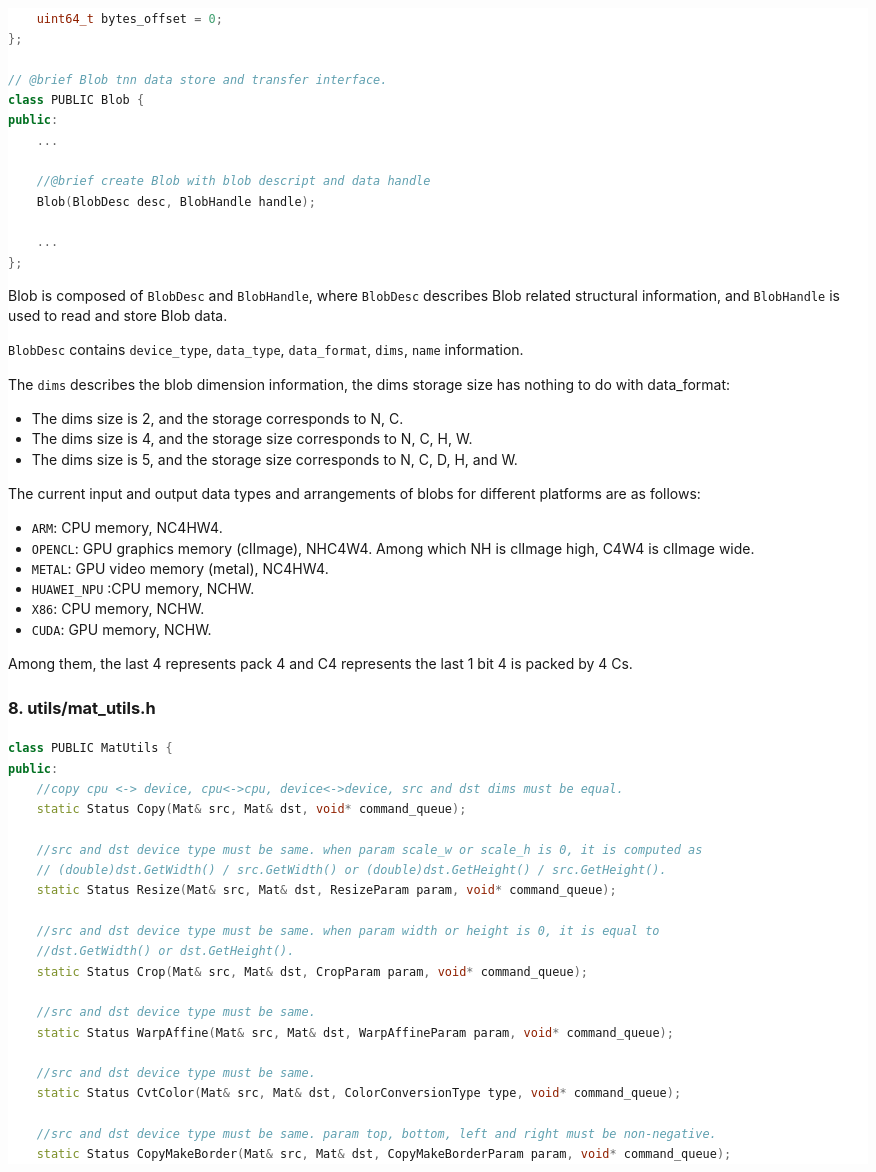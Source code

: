 ```cpp
    uint64_t bytes_offset = 0;
};

// @brief Blob tnn data store and transfer interface.
class PUBLIC Blob {
public:
    ...

    //@brief create Blob with blob descript and data handle
    Blob(BlobDesc desc, BlobHandle handle);

    ...
};

```

Blob is composed of `BlobDesc` and `BlobHandle`, where `BlobDesc` describes Blob related structural information, and `BlobHandle` is used to read and store Blob data.

`BlobDesc` contains `device_type`, `data_type`, `data_format`, `dims`, `name` information.

The `dims` describes the blob dimension information, the dims storage size has nothing to do with data_format:  

- The dims size is 2, and the storage corresponds to N, C.  
- The dims size is 4, and the storage size corresponds to N, C, H, W.  
- The dims size is 5, and the storage size corresponds to N, C, D, H, and W.  

The current input and output data types and arrangements of blobs for different platforms are as follows:  

- `ARM`: CPU memory, NC4HW4.  
- `OPENCL`: GPU graphics memory (clImage), NHC4W4. Among which NH is clImage high, C4W4 is clImage wide.  
- `METAL`: GPU video memory (metal), NC4HW4.  
- `HUAWEI_NPU` :CPU memory, NCHW.  
- `X86`: CPU memory, NCHW.  
- `CUDA`: GPU memory, NCHW.  

Among them, the last 4 represents pack 4 and C4 represents the last 1 bit 4 is packed by 4 Cs.  


### 8. utils/mat\_utils.h
```cpp
class PUBLIC MatUtils {
public:
    //copy cpu <-> device, cpu<->cpu, device<->device, src and dst dims must be equal.
    static Status Copy(Mat& src, Mat& dst, void* command_queue);

    //src and dst device type must be same. when param scale_w or scale_h is 0, it is computed as
    // (double)dst.GetWidth() / src.GetWidth() or (double)dst.GetHeight() / src.GetHeight().
    static Status Resize(Mat& src, Mat& dst, ResizeParam param, void* command_queue);

    //src and dst device type must be same. when param width or height is 0, it is equal to
    //dst.GetWidth() or dst.GetHeight().
    static Status Crop(Mat& src, Mat& dst, CropParam param, void* command_queue);

    //src and dst device type must be same.
    static Status WarpAffine(Mat& src, Mat& dst, WarpAffineParam param, void* command_queue);

    //src and dst device type must be same.
    static Status CvtColor(Mat& src, Mat& dst, ColorConversionType type, void* command_queue);

    //src and dst device type must be same. param top, bottom, left and right must be non-negative.
    static Status CopyMakeBorder(Mat& src, Mat& dst, CopyMakeBorderParam param, void* command_queue);
```